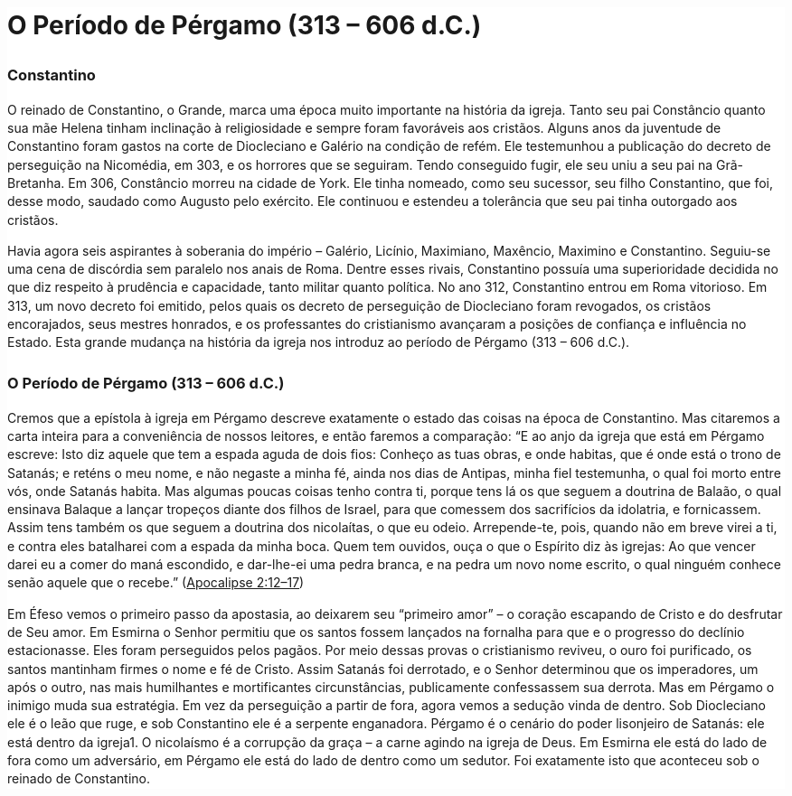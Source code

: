 # O Período de Pérgamo (313 – 606 d.C.) 

### Constantino 

O reinado de Constantino, o Grande, marca uma época muito importante na história da igreja. Tanto seu pai Constâncio quanto sua mãe Helena tinham inclinação à religiosidade e sempre foram favoráveis aos cristãos. Alguns anos da juventude de Constantino foram gastos na corte de Diocleciano e Galério na condição de refém. Ele testemunhou a publicação do decreto de perseguição na Nicomédia, em 303, e os horrores que se seguiram. Tendo conseguido fugir, ele seu uniu a seu pai na Grã-Bretanha. Em 306, Constâncio morreu na cidade de York. Ele tinha nomeado, como seu sucessor, seu filho Constantino, que foi, desse modo, saudado como Augusto pelo exército. Ele continuou e estendeu a tolerância que seu pai tinha outorgado aos cristãos.

Havia agora seis aspirantes à soberania do império – Galério, Licínio, Maximiano, Maxêncio, Maximino e Constantino. Seguiu-se uma cena de discórdia sem paralelo nos anais de Roma. Dentre esses rivais, Constantino possuía uma superioridade decidida no que diz respeito à prudência e capacidade, tanto militar quanto política. No ano 312, Constantino entrou em Roma vitorioso. Em 313, um novo decreto foi emitido, pelos quais os decreto de perseguição de Diocleciano foram revogados, os cristãos encorajados, seus mestres honrados, e os professantes do cristianismo avançaram a posições de confiança e influência no Estado. Esta grande mudança na história da igreja nos introduz ao período de Pérgamo (313 – 606 d.C.).

### O Período de Pérgamo (313 – 606 d.C.) 

Cremos que a epístola à igreja em Pérgamo descreve exatamente o estado das coisas na época de Constantino. Mas citaremos a carta inteira para a conveniência de nossos leitores, e então faremos a comparação: “E ao anjo da igreja que está em Pérgamo escreve: Isto diz aquele que tem a espada aguda de dois fios: Conheço as tuas obras, e onde habitas, que é onde está o trono de Satanás; e reténs o meu nome, e não negaste a minha fé, ainda nos dias de Antipas, minha fiel testemunha, o qual foi morto entre vós, onde Satanás habita. Mas algumas poucas coisas tenho contra ti, porque tens lá os que seguem a doutrina de Balaão, o qual ensinava Balaque a lançar tropeços diante dos filhos de Israel, para que comessem dos sacrifícios da idolatria, e fornicassem. Assim tens também os que seguem a doutrina dos nicolaítas, o que eu odeio. Arrepende-te, pois, quando não em breve virei a ti, e contra eles batalharei com a espada da minha boca. Quem tem ouvidos, ouça o que o Espírito diz às igrejas: Ao que vencer darei eu a comer do maná escondido, e dar-lhe-ei uma pedra branca, e na pedra um novo nome escrito, o qual ninguém conhece senão aquele que o recebe.” ([Apocalipse 2:12–17](http://bibliaonline.com.br/acf/ap/2/12-17))

Em Éfeso vemos o primeiro passo da apostasia, ao deixarem seu “primeiro amor” – o coração escapando de Cristo e do desfrutar de Seu amor. Em Esmirna o Senhor permitiu que os santos fossem lançados na fornalha para que e o progresso do declínio estacionasse. Eles foram perseguidos pelos pagãos. Por meio dessas provas o cristianismo reviveu, o ouro foi purificado, os santos mantinham firmes o nome e fé de Cristo. Assim Satanás foi derrotado, e o Senhor determinou que os imperadores, um após o outro, nas mais humilhantes e mortificantes circunstâncias, publicamente confessassem sua derrota. Mas em Pérgamo o inimigo muda sua estratégia. Em vez da perseguição a partir de fora, agora vemos a sedução vinda de dentro. Sob Diocleciano ele é o leão que ruge, e sob Constantino ele é a serpente enganadora. Pérgamo é o cenário do poder lisonjeiro de Satanás: ele está dentro da igreja1\. O nicolaísmo é a corrupção da graça – a carne agindo na igreja de Deus. Em Esmirna ele está do lado de fora como um adversário, em Pérgamo ele está do lado de dentro como um sedutor. Foi exatamente isto que aconteceu sob o reinado de Constantino.
